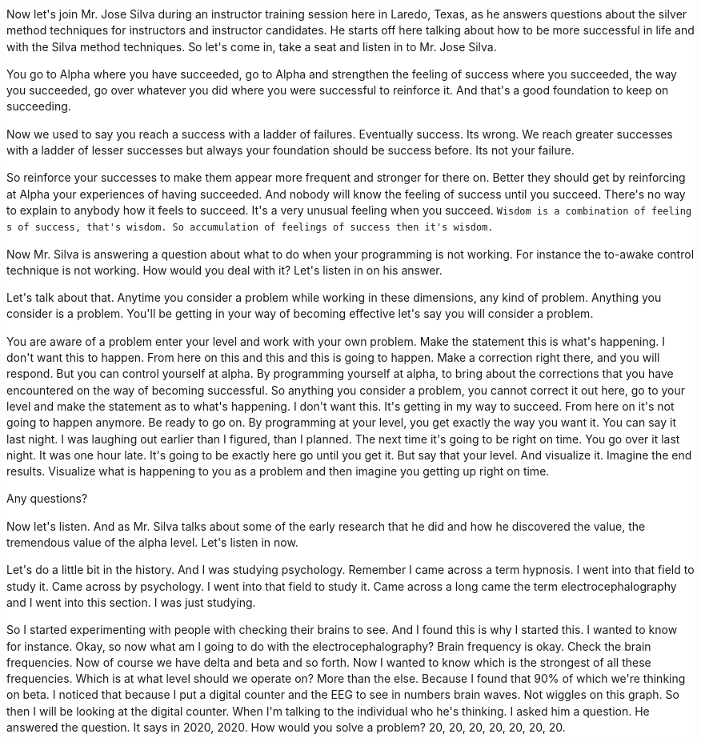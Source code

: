 

Now let's join Mr. Jose Silva during an instructor training session here in Laredo, Texas, as he answers questions about the silver method techniques for instructors and instructor
candidates. He starts off here talking about how to be more successful in life and with the Silva method techniques. So let's come in, take a seat and listen in to Mr. Jose Silva.

You go to Alpha where you have succeeded, go to Alpha and strengthen the feeling of success where you succeeded, the way you succeeded, go over whatever you did where you were successful to reinforce it. And that's a good foundation to keep on succeeding. 

Now we used to say you reach a success with a ladder of failures. Eventually success. Its wrong. We reach greater successes with a ladder of lesser successes but always your foundation should be success before. Its not your failure.

So reinforce your successes to make them appear more frequent and stronger for there on. Better they should get by reinforcing at Alpha your experiences of having succeeded. And nobody will know the feeling of success until you succeed. There's no way to explain to anybody how it feels to succeed. It's a very unusual feeling when you succeed. `Wisdom is a combination of feelings of success, that's wisdom. So accumulation of feelings of success then it's wisdom.`

Now Mr. Silva is answering a question about what to do when your programming is not working. For instance the to-awake control technique is not working. How would you deal with it? Let's listen in on his answer. 

Let's talk about that. Anytime you consider a problem while working in these dimensions, any kind of problem. Anything you consider is a problem. You'll be getting in your way of becoming effective let's say you will consider a problem. 

You are aware of a problem enter your level and work with your own problem. Make the statement this is what's happening. I don't want this to happen. From here on this and this and this is going to happen. Make a correction right there, and you will respond. But you can control yourself at alpha. By programming yourself at alpha, to bring about the corrections that you have encountered on the way of becoming successful. So anything you consider a problem, you cannot correct it out here, go to your level and make the statement as to what's happening. I don't want this. It's getting in my way to succeed. From here on it's not going to happen anymore. Be ready to go on. By programming at your level, you get exactly the way you want it. You can say it last night. I was laughing out earlier than I figured, than I planned. The next time it's going to be right on time. You go over it last night. It was one hour late. It's going to be exactly here go until you get it. But say that your level. And visualize it. Imagine the end results. Visualize what is happening to you as a problem and then imagine you getting up right on time. 

Any questions?

Now let's listen. And as Mr. Silva talks about some of the early research that he did and how he discovered the value, the tremendous value of the alpha level. Let's listen in now. 

Let's do a little bit in the history. And I was studying psychology. Remember I came across a term hypnosis. I went into that field to study it. Came across by psychology. I went into that field to study it. Came across a long came the term electrocephalography and I went into this section. I was just studying. 

So I started experimenting with people with checking their brains to see. And I found this is why I started this. I wanted to know for instance. Okay, so now what am I going to do with the electrocephalography? Brain frequency is okay. Check the brain frequencies. Now of course we have delta and beta and so forth. Now I wanted to know which is the strongest of all these frequencies. Which is at what level should we operate on? More than the else. Because I found that 90% of which we're thinking on beta. I noticed that because I put a digital counter and the EEG to see in numbers brain waves. Not wiggles on this graph.
So then I will be looking at the digital counter. When I'm talking to the individual who he's thinking. I asked him a question. He answered the question. It says in 2020, 2020. How would you solve a problem? 20, 20, 20, 20, 20, 20, 20. 
